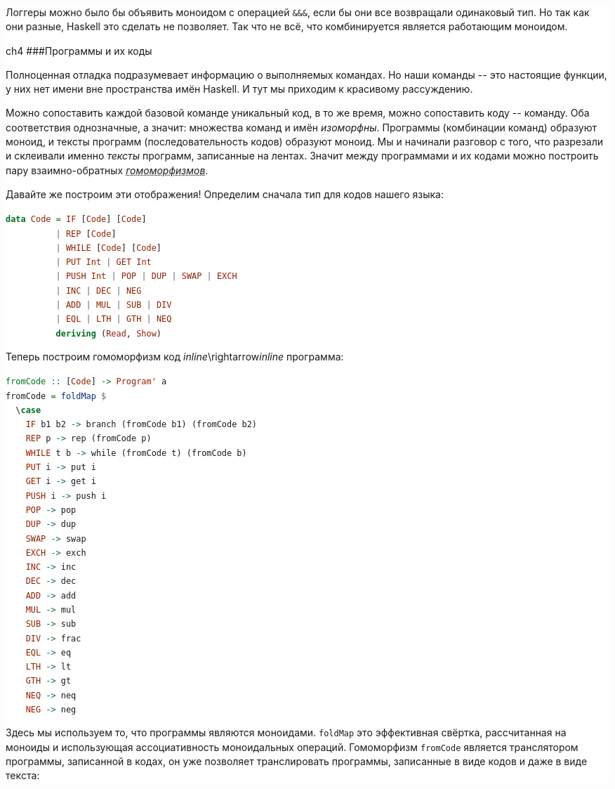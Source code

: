 Логгеры можно было бы объявить моноидом с операцией `&&&`, если бы они все возвращали одинаковый тип. Но так как они разные, Haskell это сделать не позволяет. Так что не всё, что комбинируется является работающим моноидом.

<anchor>ch4</anchor>
###Программы и их коды

Полноценная отладка подразумевает информацию о выполняемых командах. Но наши команды -- это настоящие функции, у них нет имени вне пространства имён Haskell. И тут мы приходим к красивому рассуждению. 

Можно сопоставить каждой базовой команде уникальный код, в то же время, можно сопоставить коду -- команду. Оба соответствия однозначные, а значит: множества команд и имён *изоморфны*. Программы (комбинации команд) образуют моноид, и тексты программ (последовательность кодов) образуют моноид. Мы и начинали разговор с того, что разрезали и склеивали именно *тексты* программ, записанные на лентах. Значит между программами и их кодами можно построить пару взаимно-обратных <abbr title="Гомоморфизм — отображение одной алгебраической системы в другую, сохраняющее алгебраическую структуру. В нашем случае, f является гомоморфизмом, если f(a ⋄ b) = f(a) ⋄ f(b)  и если i — нейтральный элемент в одной системе, то f(i) должен быть нейтральным и в другой.">*гомоморфизмов*</abbr>.

Давайте же построим эти отображения! Определим сначала тип для кодов нашего языка:

```haskell
data Code = IF [Code] [Code]
          | REP [Code]
          | WHILE [Code] [Code]
          | PUT Int | GET Int
          | PUSH Int | POP | DUP | SWAP | EXCH
          | INC | DEC | NEG
          | ADD | MUL | SUB | DIV
          | EQL | LTH | GTH | NEQ
          deriving (Read, Show)
```

Теперь построим гомоморфизм код $inline$\rightarrow$inline$ программа:
```haskell
fromCode :: [Code] -> Program' a
fromCode = foldMap $  
  \case
    IF b1 b2 -> branch (fromCode b1) (fromCode b2)
    REP p -> rep (fromCode p)
    WHILE t b -> while (fromCode t) (fromCode b)
    PUT i -> put i
    GET i -> get i
    PUSH i -> push i
    POP -> pop
    DUP -> dup
    SWAP -> swap
    EXCH -> exch
    INC -> inc
    DEC -> dec
    ADD -> add
    MUL -> mul
    SUB -> sub
    DIV -> frac
    EQL -> eq
    LTH -> lt
    GTH -> gt
    NEQ -> neq
    NEG -> neg
```
Здесь мы используем то, что программы являются моноидами. `foldMap` это эффективная свёртка, рассчитанная на моноиды и использующая ассоциативность моноидальных операций. Гомоморфизм `fromCode` является транслятором программы, записанной в кодах, он уже позволяет транслировать программы, записанные в виде кодов и даже в виде текcта:
